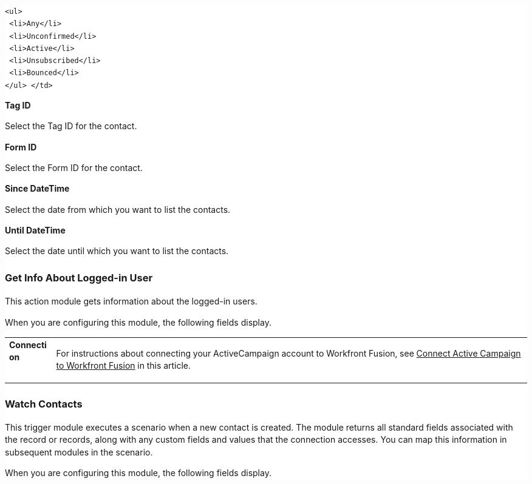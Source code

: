     <ul> 
     <li>Any</li> 
     <li>Unconfirmed</li> 
     <li>Active</li> 
     <li>Unsubscribed</li> 
     <li>Bounced</li> 
    </ul> </td> 
  </tr> 
  <tr> 
   <td><strong>Tag ID</strong> </td> 
   <td> <p> Select the Tag ID for the contact.</p> </td> 
  </tr> 
  <tr> 
   <td><strong>Form ID</strong> </td> 
   <td> <p> Select the Form ID for the contact.</p> </td> 
  </tr> 
  <tr> 
   <td><strong>Since DateTime</strong> </td> 
   <td> <p> Select the date from which you want to list the contacts.</p> </td> 
  </tr> 
  <tr> 
   <td><strong>Until DateTime</strong> </td> 
   <td> <p> Select the date until which you want to list the contacts.</p> </td> 
  </tr> 
 </tbody> 
</table>

### Get Info About Logged-in User

This action module gets information about the logged-in users.

When you are configuring this module, the following fields display.

<table cellspacing="15"> 
 <col> 
 <col> 
 <tbody> 
  <tr> 
   <td><strong>Connection</strong> </td> 
   <td> <p>For instructions about connecting your ActiveCampaign account to Workfront Fusion, see <a href="#connect" class="MCXref xref" data-mc-variable-override="">Connect Active Campaign to Workfront Fusion</a> in this article.</p> </td> 
  </tr> 
 </tbody> 
</table>

### Watch Contacts

This trigger module executes a scenario when a new contact is created. The module returns all standard fields associated with the record or records, along with any custom fields and values that the connection accesses. You can map this information in subsequent modules in the scenario.

When you are configuring this module, the following fields display.
